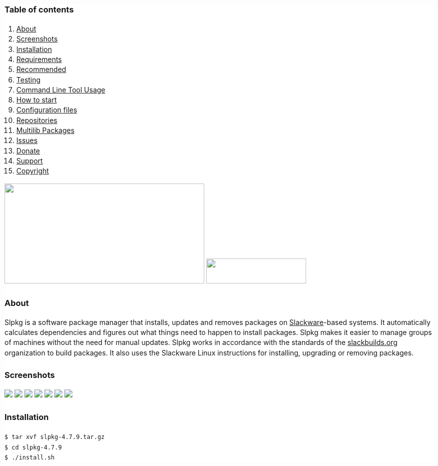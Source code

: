 ### Table of contents 

1. [About](#About)
2. [Screenshots](#Screenshots)
3. [Installation](#Installation)
4. [Requirements](#Requirements)
5. [Recommended](#Recommended)
6. [Testing](#Testing)
7. [Command Line Tool Usage](#Command-Line-Tool-Usage)
8. [How to start](#How-to-start)
9. [Configuration files](#Configuration-files)
10. [Repositories](#Repositories)
11. [Multilib Packages](#Multilib-Packages)
12. [Issues](#Issues)
13. [Donate](#Donate)
14. [Support](#Support)
15. [Copyright](#Copyright)

<img src="https://gitlab.com/dslackw/images/raw/master/slpkg/slpkg_install_packages.png" width="400" height="200">
<img src="https://gitlab.com/dslackw/images/raw/master/slpkg/poweredbyslack.gif" width="200" height="50">


### About

Slpkg is a software package manager that installs, updates and removes packages on [Slackware](https://www.slackware.com)-based systems.
It automatically calculates dependencies and figures out what things need to happen to install packages.
Slpkg makes it easier to manage groups of machines without the need for manual updates.
Slpkg works in accordance with the standards of the [slackbuilds.org](https://www.slackbuilds.org) organization to build packages.
It also uses the Slackware Linux instructions for installing, upgrading or removing packages.

### Screenshots

<img src="https://gitlab.com/dslackw/images/raw/master/slpkg/slpkg_repo_info.png" width="700">
<img src="https://gitlab.com/dslackw/images/raw/master/slpkg/slpkg_install.png" width="700">
<img src="https://gitlab.com/dslackw/images/raw/master/slpkg/slpkg_install_done.png" width="700">
<img src="https://gitlab.com/dslackw/images/raw/master/slpkg/slpkg_remove.png" width="700">
<img src="https://gitlab.com/dslackw/images/raw/master/slpkg/slpkg_remove_done.png" width="700">
<img src="https://gitlab.com/dslackw/images/raw/master/slpkg/slpkg_dependees.png" width="700">
<img src="https://gitlab.com/dslackw/images/raw/master/slpkg/slpkg_tracking.png" width="700">

### Installation

```
$ tar xvf slpkg-4.7.9.tar.gz
$ cd slpkg-4.7.9
$ ./install.sh
```
